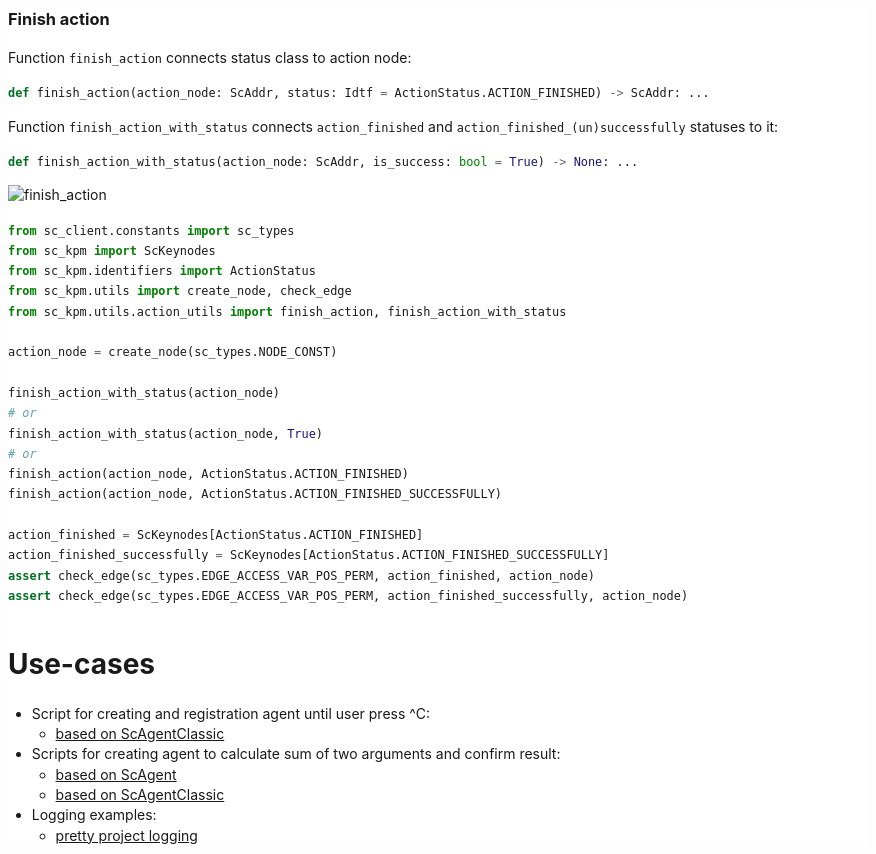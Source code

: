 ### Finish action

Function `finish_action` connects status class to action node:

```python
def finish_action(action_node: ScAddr, status: Idtf = ActionStatus.ACTION_FINISHED) -> ScAddr: ...
```

Function `finish_action_with_status` connects `action_finished` and `action_finished_(un)successfully` statuses to it:

```python
def finish_action_with_status(action_node: ScAddr, is_success: bool = True) -> None: ...
```

![finish_action](docs/schemes/png/finish_action.png)

```python
from sc_client.constants import sc_types
from sc_kpm import ScKeynodes
from sc_kpm.identifiers import ActionStatus
from sc_kpm.utils import create_node, check_edge
from sc_kpm.utils.action_utils import finish_action, finish_action_with_status

action_node = create_node(sc_types.NODE_CONST)

finish_action_with_status(action_node)
# or
finish_action_with_status(action_node, True)
# or
finish_action(action_node, ActionStatus.ACTION_FINISHED)
finish_action(action_node, ActionStatus.ACTION_FINISHED_SUCCESSFULLY)

action_finished = ScKeynodes[ActionStatus.ACTION_FINISHED]
action_finished_successfully = ScKeynodes[ActionStatus.ACTION_FINISHED_SUCCESSFULLY]
assert check_edge(sc_types.EDGE_ACCESS_VAR_POS_PERM, action_finished, action_node)
assert check_edge(sc_types.EDGE_ACCESS_VAR_POS_PERM, action_finished_successfully, action_node)
```

# Use-cases

- Script for creating and registration agent until user press ^C:
    - [based on ScAgentClassic](docs/examples/register_and_wait_for_user.py)
- Scripts for creating agent to calculate sum of two arguments and confirm result:
    - [based on ScAgent](docs/examples/sum_agent.py)
    - [based on ScAgentClassic](docs/examples/sum_agent_classic.py)
- Logging examples:
    - [pretty project logging](docs/examples/pretty_logging.py)
